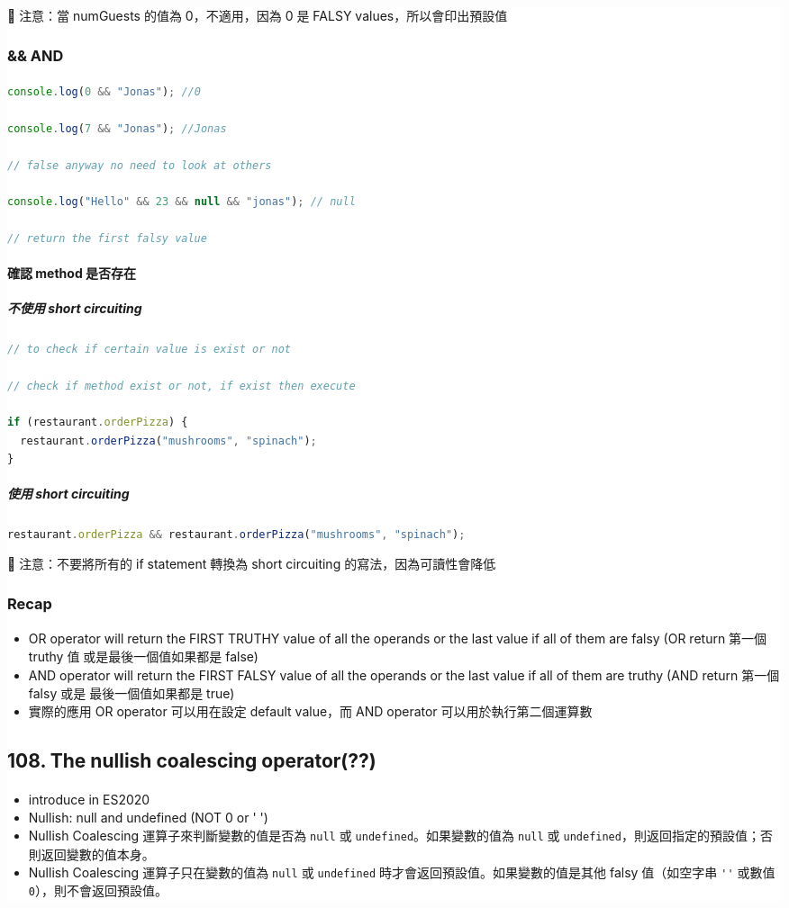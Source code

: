 🚨 注意：當 numGuests 的值為 0，不適用，因為 0 是 FALSY values，所以會印出預設值

### && AND

```javascript
console.log(0 && "Jonas"); //0

console.log(7 && "Jonas"); //Jonas

// false anyway no need to look at others

console.log("Hello" && 23 && null && "jonas"); // null

// return the first falsy value
```

#### 確認 method 是否存在

##### 不使用 short circuiting

```javascript
// to check if certain value is exist or not

// check if method exist or not, if exist then execute

if (restaurant.orderPizza) {
  restaurant.orderPizza("mushrooms", "spinach");
}
```

##### 使用 short circuiting

```javascript
restaurant.orderPizza && restaurant.orderPizza("mushrooms", "spinach");
```

🚨 注意：不要將所有的 if statement 轉換為 short circuiting 的寫法，因為可讀性會降低

### Recap

- OR operator will return the FIRST TRUTHY value of all the operands or the last value if all of them are falsy (OR return 第一個 truthy 值 或是最後一個值如果都是 false)
- AND operator will return the FIRST FALSY value of all the operands or the last value if all of them are truthy (AND return 第一個 falsy 或是 最後一個值如果都是 true)
- 實際的應用 OR operator 可以用在設定 default value，而 AND operator 可以用於執行第二個運算數

## 108. The nullish coalescing operator(??)

- introduce in ES2020
- Nullish: null and undefined (NOT 0 or ' ')
- Nullish Coalescing 運算子來判斷變數的值是否為 `null` 或 `undefined`。如果變數的值為 `null` 或 `undefined`，則返回指定的預設值；否則返回變數的值本身。
- Nullish Coalescing 運算子只在變數的值為 `null` 或 `undefined` 時才會返回預設值。如果變數的值是其他 falsy 值（如空字串 `''` 或數值 `0`），則不會返回預設值。
